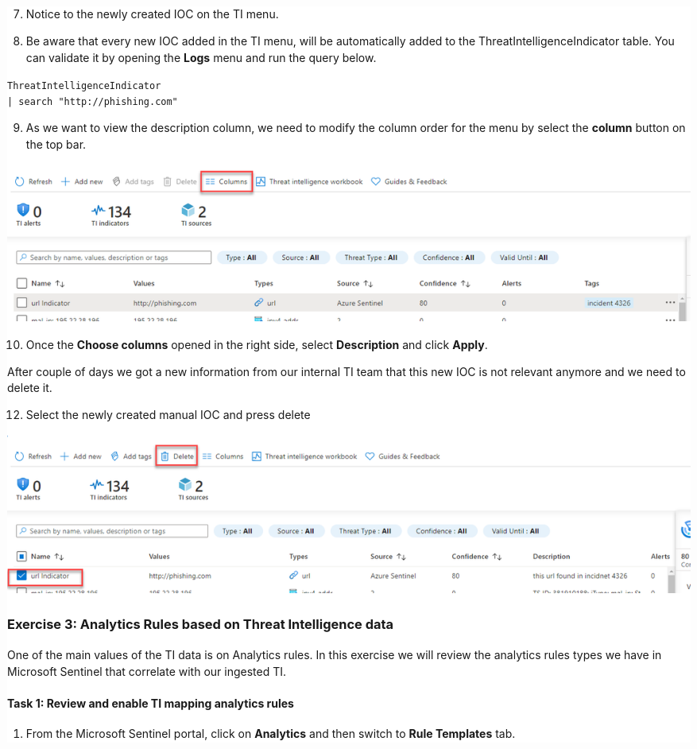 7. Notice to the newly created IOC on the TI menu.

8. Be aware that every new IOC added in the TI menu, will be automatically added to the ThreatIntelligenceIndicator table. You can validate it by opening the **Logs** menu and run the query below.

```kusto
ThreatIntelligenceIndicator
| search "http://phishing.com"
```

9. As we want to view the description column, we need to modify the column order for the menu by select the **column** button on the top bar. 

![Acitve](../Images/m7-tibladecolumnorder.png)

10. Once the **Choose columns** opened in the right side, select **Description** and click **Apply**.

After couple of days we got a new information from our internal TI team that this new IOC is not relevant anymore and we need to delete it.

12. Select the newly created manual IOC and press delete

![Acitve](../Images/m7-deleteTI.png)


### Exercise 3: Analytics Rules based on Threat Intelligence data

One of the main values of the TI data is on Analytics rules. In this exercise we will review the analytics rules types we have in Microsoft Sentinel that correlate with our ingested TI.

#### Task 1: Review and enable TI mapping analytics rules

1. From the Microsoft Sentinel portal, click on **Analytics** and then switch to **Rule Templates** tab.
